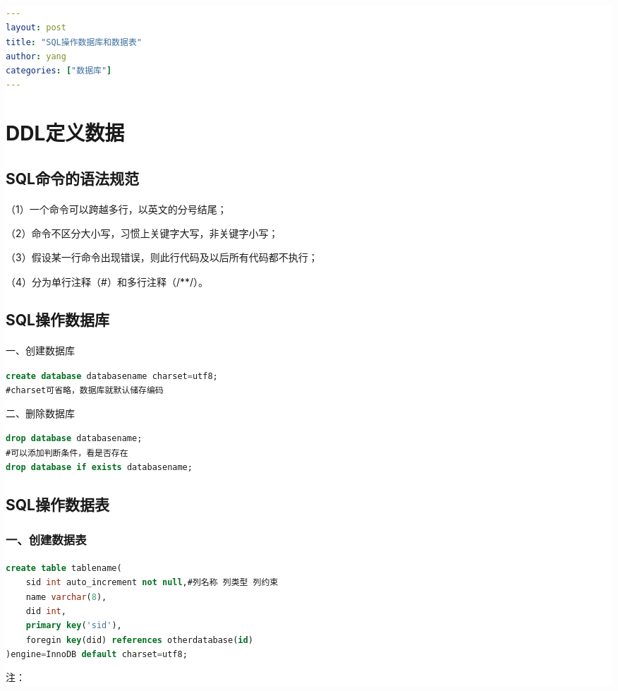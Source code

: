 ```yaml
---
layout: post
title: "SQL操作数据库和数据表"
author: yang
categories: ["数据库"]
---
```


# DDL定义数据

## SQL命令的语法规范

（1）一个命令可以跨越多行，以英文的分号结尾；

（2）命令不区分大小写，习惯上关键字大写，非关键字小写；

（3）假设某一行命令出现错误，则此行代码及以后所有代码都不执行；

（4）分为单行注释（#）和多行注释（/**/）。

## SQL操作数据库

一、创建数据库

```sql
create database databasename charset=utf8;
#charset可省略，数据库就默认储存编码
```

二、删除数据库

```sql
drop database databasename;
#可以添加判断条件，看是否存在
drop database if exists databasename;
```

## SQL操作数据表

### 一、创建数据表

```sql
create table tablename(
	sid int auto_increment not null,#列名称 列类型 列约束
    name varchar(8),
    did int,
    primary key('sid'),
    foregin key(did) references otherdatabase(id)
)engine=InnoDB default charset=utf8;
```

注：
